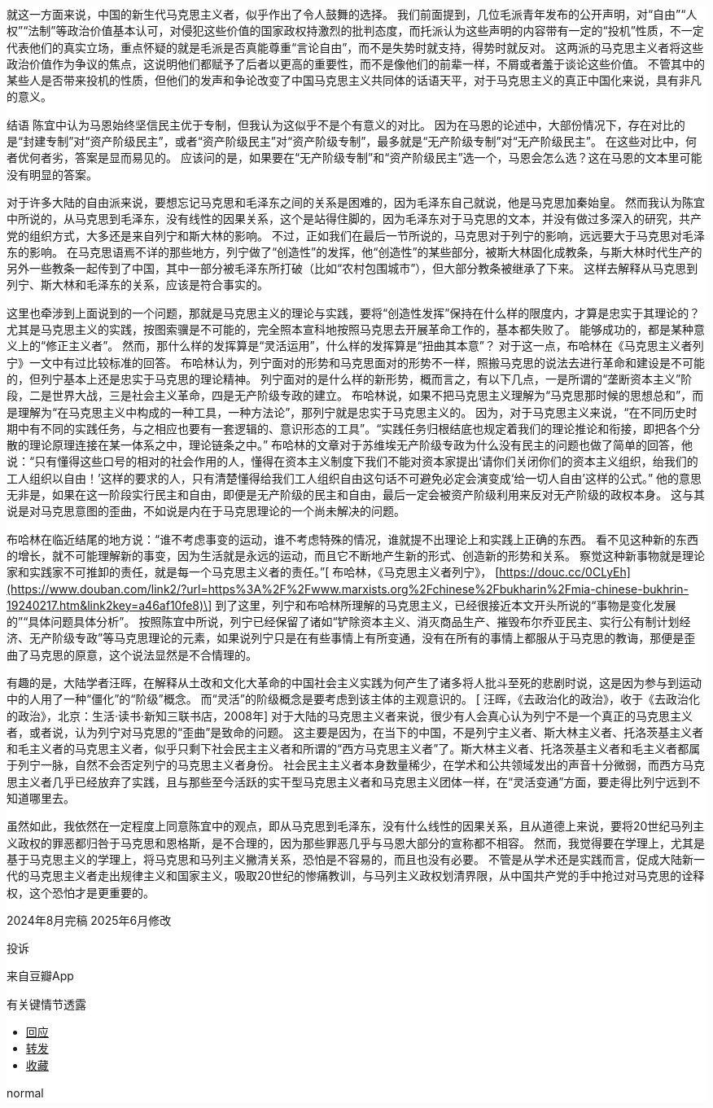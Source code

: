 就这一方面来说，中国的新生代马克思主义者，似乎作出了令人鼓舞的选择。
我们前面提到，几位毛派青年发布的公开声明，对“自由”“人权”“法制”等政治价值基本认可，对侵犯这些价值的国家政权持激烈的批判态度，而托派认为这些声明的内容带有一定的“投机”性质，不一定代表他们的真实立场，重点怀疑的就是毛派是否真能尊重“言论自由”，而不是失势时就支持，得势时就反对。
这两派的马克思主义者将这些政治价值作为争议的焦点，这说明他们都赋予了后者以更高的重要性，而不是像他们的前辈一样，不屑或者羞于谈论这些价值。
不管其中的某些人是否带来投机的性质，但他们的发声和争论改变了中国马克思主义共同体的话语天平，对于马克思主义的真正中国化来说，具有非凡的意义。

结语 陈宜中认为马恩始终坚信民主优于专制，但我认为这似乎不是个有意义的对比。
因为在马恩的论述中，大部份情况下，存在对比的是“封建专制”对“资产阶级民主”，或者“资产阶级民主”对“资产阶级专制”，最多就是“无产阶级专制”对“无产阶级民主”。
在这些对比中，何者优何者劣，答案是显而易见的。
应该问的是，如果要在“无产阶级专制”和“资产阶级民主”选一个，马恩会怎么选？这在马恩的文本里可能没有明显的答案。

对于许多大陆的自由派来说，要想忘记马克思和毛泽东之间的关系是困难的，因为毛泽东自己就说，他是马克思加秦始皇。
然而我认为陈宜中所说的，从马克思到毛泽东，没有线性的因果关系，这个是站得住脚的，因为毛泽东对于马克思的文本，并没有做过多深入的研究，共产党的组织方式，大多还是来自列宁和斯大林的影响。
不过，正如我们在最后一节所说的，马克思对于列宁的影响，远远要大于马克思对毛泽东的影响。
在马克思语焉不详的那些地方，列宁做了“创造性”的发挥，他“创造性”的某些部分，被斯大林固化成教条，与斯大林时代生产的另外一些教条一起传到了中国，其中一部分被毛泽东所打破（比如“农村包围城市”），但大部分教条被继承了下来。
这样去解释从马克思到列宁、斯大林和毛泽东的关系，应该是符合事实的。

这里也牵涉到上面说到的一个问题，那就是马克思主义的理论与实践，要将“创造性发挥”保持在什么样的限度内，才算是忠实于其理论的？尤其是马克思主义的实践，按图索骥是不可能的，完全照本宣科地按照马克思去开展革命工作的，基本都失败了。
能够成功的，都是某种意义上的“修正主义者”。
然而，那什么样的发挥算是“灵活运用”，什么样的发挥算是“扭曲其本意”？ 对于这一点，布哈林在《马克思主义者列宁》一文中有过比较标准的回答。
布哈林认为，列宁面对的形势和马克思面对的形势不一样，照搬马克思的说法去进行革命和建设是不可能的，但列宁基本上还是忠实于马克思的理论精神。
列宁面对的是什么样的新形势，概而言之，有以下几点，一是所谓的“垄断资本主义”阶段，二是世界大战，三是社会主义革命，四是无产阶级专政的建立。
布哈林说，如果不把马克思主义理解为“马克思那时候的思想总和”，而是理解为“在马克思主义中构成的一种工具，一种方法论”，那列宁就是忠实于马克思主义的。
因为，对于马克思主义来说，“在不同历史时期中有不同的实践任务，与之相应也要有一套逻辑的、意识形态的工具”。“实践任务归根结底也规定着我们的理论推论和衔接，即把各个分散的理论原理连接在某一体系之中，理论链条之中。” 布哈林的文章对于苏维埃无产阶级专政为什么没有民主的问题也做了简单的回答，他说：“只有懂得这些口号的相对的社会作用的人，懂得在资本主义制度下我们不能对资本家提出‘请你们关闭你们的资本主义组织，绐我们的工人组织以自由！’这样的要求的人，只有清楚懂得给我们工人组织自由这句话不可避免必定会演变成‘给一切人自由’这样的公式。”
他的意思无非是，如果在这一阶段实行民主和自由，即便是无产阶级的民主和自由，最后一定会被资产阶级利用来反对无产阶级的政权本身。
这与其说是对马克思意图的歪曲，不如说是内在于马克思理论的一个尚未解决的问题。

布哈林在临近结尾的地方说：“谁不考虑事变的运动，谁不考虑特殊的情况，谁就提不出理论上和实践上正确的东西。
看不见这种新的东西的增长，就不可能理解新的事变，因为生活就是永远的运动，而且它不断地产生新的形式、创造新的形势和关系。
察觉这种新事物就是理论家和实践家不可推卸的责任，就是每一个马克思主义者的责任。”\[ 布哈林，《马克思主义者列宁》， [https://douc.cc/0CLyEh](https://www.douban.com/link2/?url=https%3A%2F%2Fwww.marxists.org%2Fchinese%2Fbukharin%2Fmia-chinese-bukhrin-19240217.htm&link2key=a46af10fe8)\] 到了这里，列宁和布哈林所理解的马克思主义，已经很接近本文开头所说的“事物是变化发展的”“具体问题具体分析”。
按照陈宜中所说，列宁已经保留了诸如“铲除资本主义、消灭商品生产、摧毁布尔乔亚民主、实行公有制计划经济、无产阶级专政”等马克思理论的元素，如果说列宁只是在有些事情上有所变通，没有在所有的事情上都服从于马克思的教诲，那便是歪曲了马克思的原意，这个说法显然是不合情理的。

有趣的是，大陆学者汪晖，在解释从土改和文化大革命的中国社会主义实践为何产生了诸多将人批斗至死的悲剧时说，这是因为参与到运动中的人用了一种“僵化”的“阶级”概念。
而“灵活”的阶级概念是要考虑到该主体的主观意识的。 \[ 汪晖，《去政治化的政治》，收于《去政治化的政治》，北京：生活·读书·新知三联书店，2008年\] 对于大陆的马克思主义者来说，很少有人会真心认为列宁不是一个真正的马克思主义者，或者说，认为列宁对马克思的“歪曲”是致命的问题。
这主要是因为，在当下的中国，不是列宁主义者、斯大林主义者、托洛茨基主义者和毛主义者的马克思主义者，似乎只剩下社会民主主义者和所谓的“西方马克思主义者”了。斯大林主义者、托洛茨基主义者和毛主义者都属于列宁一脉，自然不会否定列宁的马克思主义者身份。
社会民主主义者本身数量稀少，在学术和公共领域发出的声音十分微弱，而西方马克思主义者几乎已经放弃了实践，且与那些至今活跃的实干型马克思主义者和马克思主义团体一样，在“灵活变通”方面，要走得比列宁远到不知道哪里去。

虽然如此，我依然在一定程度上同意陈宜中的观点，即从马克思到毛泽东，没有什么线性的因果关系，且从道德上来说，要将20世纪马列主义政权的罪恶都归咎于马克思和恩格斯，是不合理的，因为那些罪恶几乎与马恩大部分的宣称都不相容。
然而，我觉得要在学理上，尤其是基于马克思主义的学理上，将马克思和马列主义撇清关系，恐怕是不容易的，而且也没有必要。
不管是从学术还是实践而言，促成大陆新一代的马克思主义者走出规律主义和国家主义，吸取20世纪的惨痛教训，与马列主义政权划清界限，从中国共产党的手中抢过对马克思的诠释权，这个恐怕才是更重要的。

2024年8月完稿 2025年6月修改

投诉

来自豆瓣App

有关键情节透露

- [回应](https://book.douban.com/review/16911948/)
- [转发](https://book.douban.com/review/16911948/?tab=recommendations#recommendations)
- [收藏](https://book.douban.com/review/16911948/?tab=collections#collections)

normal
